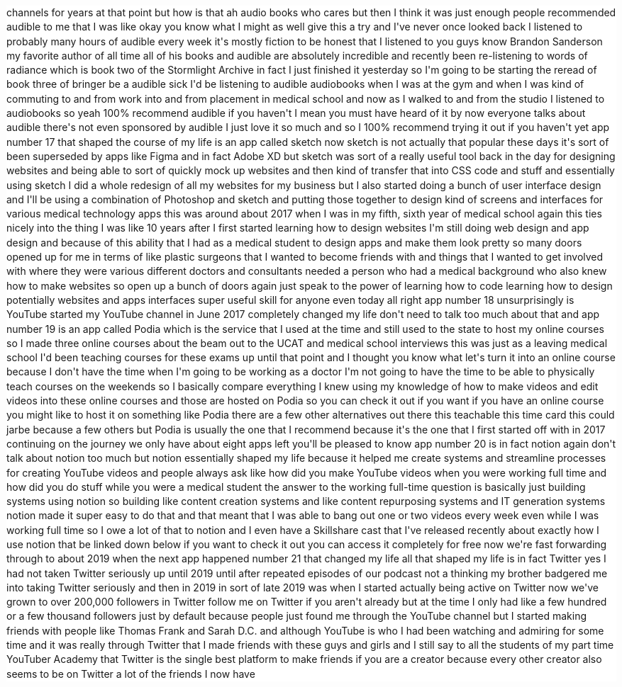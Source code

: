 channels for years at that point but how is that ah audio books who cares but then I think it was just enough people recommended audible to me that I was like okay you know what I might as well give this a try and I've never once looked back I listened to probably many hours of audible every week it's mostly fiction to be honest that I listened to you guys know Brandon Sanderson my favorite author of all time all of his books and audible are absolutely incredible and recently been re-listening to words of radiance which is book two of the Stormlight Archive in fact I just finished it yesterday so I'm going to be starting the reread of book three of bringer be a audible sick I'd be listening to audible audiobooks when I was at the gym and when I was kind of commuting to and from work into and from placement in medical school and now as I walked to and from the studio I listened to audiobooks so yeah 100% recommend audible if you haven't I mean you must have heard of it by now everyone talks about audible there's not even sponsored by audible I just love it so much and so I 100% recommend trying it out if you haven't yet app number 17 that shaped the course of my life is an app called sketch now sketch is not actually that popular these days it's sort of been superseded by apps like Figma and in fact Adobe XD but sketch was sort of a really useful tool back in the day for designing websites and being able to sort of quickly mock up websites and then kind of transfer that into CSS code and stuff and essentially using sketch I did a whole redesign of all my websites for my business but I also started doing a bunch of user interface design and I'll be using a combination of Photoshop and sketch and putting those together to design kind of screens and interfaces for various medical technology apps this was around about 2017 when I was in my fifth, sixth year of medical school again this ties nicely into the thing I was like 10 years after I first started learning how to design websites I'm still doing web design and app design and because of this ability that I had as a medical student to design apps and make them look pretty so many doors opened up for me in terms of like plastic surgeons that I wanted to become friends with and things that I wanted to get involved with where they were various different doctors and consultants needed a person who had a medical background who also knew how to make websites so open up a bunch of doors again just speak to the power of learning how to code learning how to design potentially websites and apps interfaces super useful skill for anyone even today all right app number 18 unsurprisingly is YouTube started my YouTube channel in June 2017 completely changed my life don't need to talk too much about that and app number 19 is an app called Podia which is the service that I used at the time and still used to the state to host my online courses so I made three online courses about the beam out to the UCAT and medical school interviews this was just as a leaving medical school I'd been teaching courses for these exams up until that point and I thought you know what let's turn it into an online course because I don't have the time when I'm going to be working as a doctor I'm not going to have the time to be able to physically teach courses on the weekends so I basically compare everything I knew using my knowledge of how to make videos and edit videos into these online courses and those are hosted on Podia so you can check it out if you want if you have an online course you might like to host it on something like Podia there are a few other alternatives out there this teachable this time card this could jarbe because a few others but Podia is usually the one that I recommend because it's the one that I first started off with in 2017 continuing on the journey we only have about eight apps left you'll be pleased to know app number 20 is in fact notion again don't talk about notion too much but notion essentially shaped my life because it helped me create systems and streamline processes for creating YouTube videos and people always ask like how did you make YouTube videos when you were working full time and how did you do stuff while you were a medical student the answer to the working full-time question is basically just building systems using notion so building like content creation systems and like content repurposing systems and IT generation systems notion made it super easy to do that and that meant that I was able to bang out one or two videos every week even while I was working full time so I owe a lot of that to notion and I even have a Skillshare cast that I've released recently about exactly how I use notion that be linked down below if you want to check it out you can access it completely for free now we're fast forwarding through to about 2019 when the next app happened number 21 that changed my life all that shaped my life is in fact Twitter yes I had not taken Twitter seriously up until 2019 until after repeated episodes of our podcast not a thinking my brother badgered me into taking Twitter seriously and then in 2019 in sort of late 2019 was when I started actually being active on Twitter now we've grown to over 200,000 followers in Twitter follow me on Twitter if you aren't already but at the time I only had like a few hundred or a few thousand followers just by default because people just found me through the YouTube channel but I started making friends with people like Thomas Frank and Sarah D.C. and although YouTube is who I had been watching and admiring for some time and it was really through Twitter that I made friends with these guys and girls and I still say to all the students of my part time YouTuber Academy that Twitter is the single best platform to make friends if you are a creator because every other creator also seems to be on Twitter a lot of the friends I now have